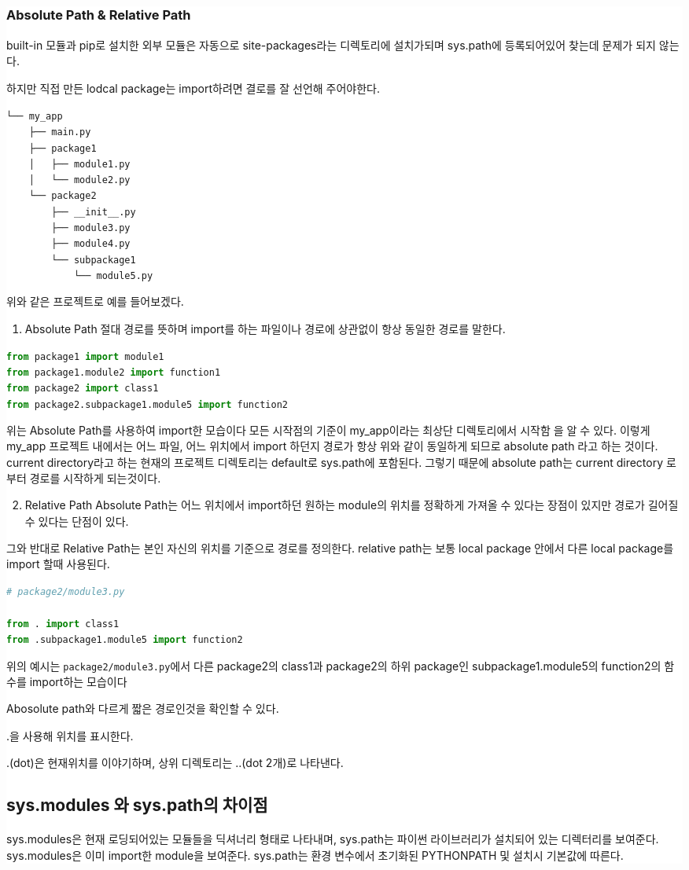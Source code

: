 ### Absolute Path & Relative Path
built-in 모듈과 pip로 설치한 외부 모듈은 자동으로 site-packages라는 디렉토리에 설치가되며 sys.path에 등록되어있어 찾는데 문제가 되지 않는다.

하지만 직접 만든 lodcal package는 import하려면 결로를 잘 선언해 주어야한다.

```bash
└── my_app
    ├── main.py
    ├── package1
    │   ├── module1.py
    │   └── module2.py
    └── package2
        ├── __init__.py
        ├── module3.py
        ├── module4.py
        └── subpackage1
            └── module5.py
```
위와 같은 프로젝트로 예를 들어보겠다.

1. Absolute Path
절대 경로를 뜻하며 import를 하는 파일이나 경로에 상관없이 항상 동일한 경로를 말한다.

```python
from package1 import module1
from package1.module2 import function1
from package2 import class1
from package2.subpackage1.module5 import function2
```
위는 Absolute Path를 사용하여 import한 모습이다 모든 시작점의 기준이 my_app이라는 최상단 디렉토리에서 시작함 을 알 수 있다. 이렇게 my_app 프로젝트 내에서는 어느 파일, 어느 위치에서 import 하던지 경로가 항상 위와 같이 동일하게 되므로 absolute path 라고 하는 것이다. current directory라고 하는 현재의 프로젝트 디렉토리는 default로 sys.path에 포함된다. 그렇기 때문에 absolute path는 current directory 로 부터 경로를 시작하게 되는것이다.

2. Relative Path
Absolute Path는 어느 위치에서 import하던 원하는 module의 위치를 정확하게 가져올 수 있다는 장점이 있지만 경로가 길어질 수 있다는 단점이 있다.

그와 반대로 Relative Path는 본인 자신의 위치를 기준으로 경로를 정의한다. relative path는 보통 local package 안에서 다른 local package를 import 할때 사용된다.

```python
# package2/module3.py

from . import class1
from .subpackage1.module5 import function2
```
위의 예시는 `package2/module3.py`에서 다른 package2의 class1과 package2의 하위 package인 subpackage1.module5의 function2의 함수를 import하는 모습이다

Abosolute path와 다르게 짧은 경로인것을 확인할 수 있다.

.을 사용해 위치를 표시한다.

.(dot)은 현재위치를 이야기하며, 상위 디렉토리는 ..(dot 2개)로 나타낸다.

## sys.modules 와 sys.path의 차이점
sys.modules은 현재 로딩되어있는 모듈들을 딕셔너리 형태로 나타내며, sys.path는 파이썬 라이브러리가 설치되어 있는 디렉터리를 보여준다. sys.modules은 이미 import한 module을 보여준다. sys.path는 환경 변수에서 초기화된 PYTHONPATH 및 설치시 기본값에 따른다.
